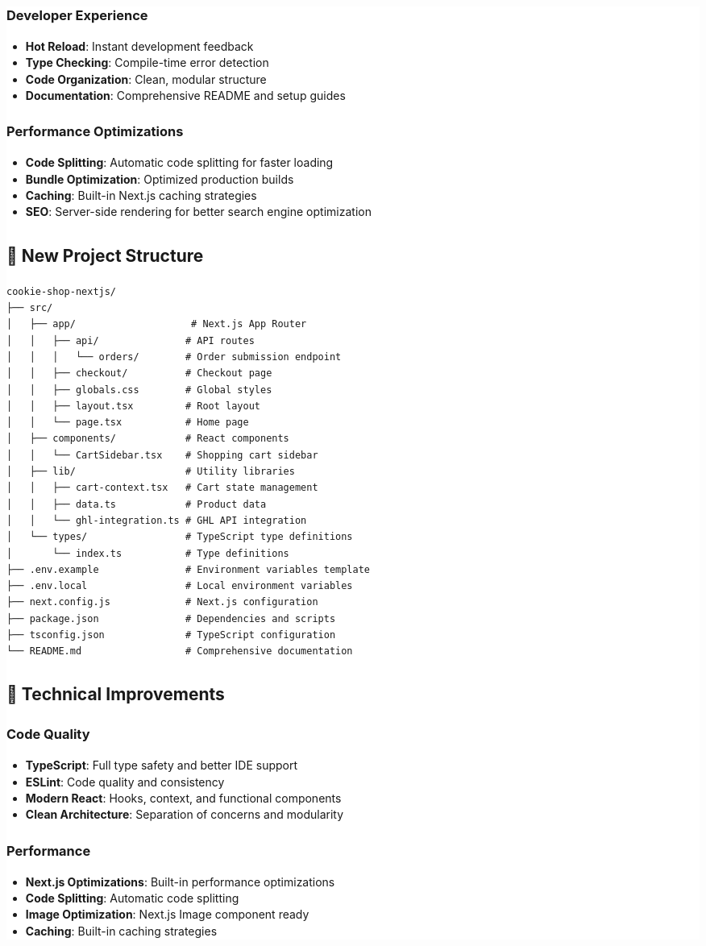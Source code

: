 ### Developer Experience
- **Hot Reload**: Instant development feedback
- **Type Checking**: Compile-time error detection
- **Code Organization**: Clean, modular structure
- **Documentation**: Comprehensive README and setup guides

### Performance Optimizations
- **Code Splitting**: Automatic code splitting for faster loading
- **Bundle Optimization**: Optimized production builds
- **Caching**: Built-in Next.js caching strategies
- **SEO**: Server-side rendering for better search engine optimization

## 📁 New Project Structure

```
cookie-shop-nextjs/
├── src/
│   ├── app/                    # Next.js App Router
│   │   ├── api/               # API routes
│   │   │   └── orders/        # Order submission endpoint
│   │   ├── checkout/          # Checkout page
│   │   ├── globals.css        # Global styles
│   │   ├── layout.tsx         # Root layout
│   │   └── page.tsx           # Home page
│   ├── components/            # React components
│   │   └── CartSidebar.tsx    # Shopping cart sidebar
│   ├── lib/                   # Utility libraries
│   │   ├── cart-context.tsx   # Cart state management
│   │   ├── data.ts            # Product data
│   │   └── ghl-integration.ts # GHL API integration
│   └── types/                 # TypeScript type definitions
│       └── index.ts           # Type definitions
├── .env.example               # Environment variables template
├── .env.local                 # Local environment variables
├── next.config.js             # Next.js configuration
├── package.json               # Dependencies and scripts
├── tsconfig.json              # TypeScript configuration
└── README.md                  # Comprehensive documentation
```

## 🔧 Technical Improvements

### Code Quality
- **TypeScript**: Full type safety and better IDE support
- **ESLint**: Code quality and consistency
- **Modern React**: Hooks, context, and functional components
- **Clean Architecture**: Separation of concerns and modularity

### Performance
- **Next.js Optimizations**: Built-in performance optimizations
- **Code Splitting**: Automatic code splitting
- **Image Optimization**: Next.js Image component ready
- **Caching**: Built-in caching strategies
